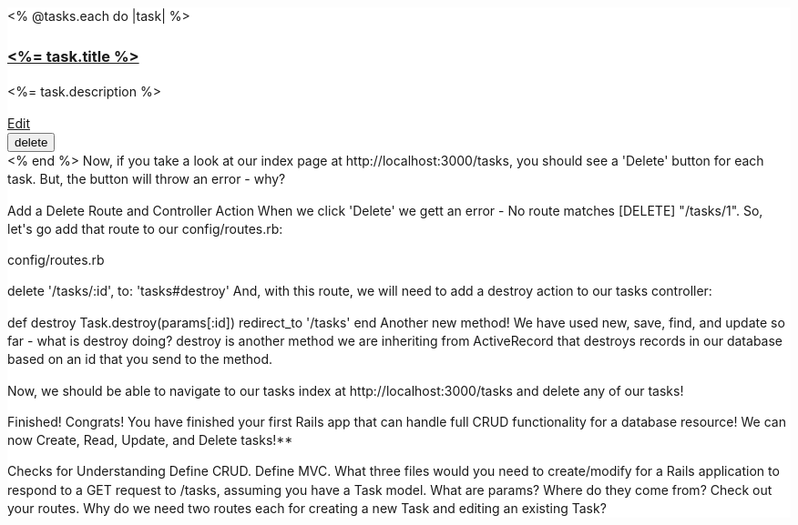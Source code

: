 <% @tasks.each do |task| %>
  <h3><a href="/tasks/<%= task.id %>"><%= task.title %></a></h3>
  <p><%= task.description %></p>
  <a href="/tasks/<%= task.id  %>/edit">Edit</a>
  <form action="/tasks/<%= task.id %>" method="POST">
    <input type="hidden" name="authenticity_token" value="<%= form_authenticity_token %>">
    <input type="hidden" name="_method" value="DELETE">
    <input type="submit" value="delete"/>
  </form>
<% end %>
Now, if you take a look at our index page at http://localhost:3000/tasks, you should see a 'Delete' button for each task. But, the button will throw an error - why?

Add a Delete Route and Controller Action
When we click 'Delete' we gett an error - No route matches [DELETE] "/tasks/1". So, let's go add that route to our config/routes.rb:

config/routes.rb

delete '/tasks/:id', to: 'tasks#destroy'
And, with this route, we will need to add a destroy action to our tasks controller:

def destroy
  Task.destroy(params[:id])
  redirect_to '/tasks'
end
Another new method! We have used new, save, find, and update so far - what is destroy doing? destroy is another method we are inheriting from ActiveRecord that destroys records in our database based on an id that you send to the method.

Now, we should be able to navigate to our tasks index at http://localhost:3000/tasks and delete any of our tasks!

Finished!
Congrats! You have finished your first Rails app that can handle full CRUD functionality for a database resource! We can now Create, Read, Update, and Delete tasks!**

Checks for Understanding
Define CRUD.
Define MVC.
What three files would you need to create/modify for a Rails application to respond to a GET request to /tasks, assuming you have a Task model.
What are params? Where do they come from?
Check out your routes. Why do we need two routes each for creating a new Task and editing an existing Task?
